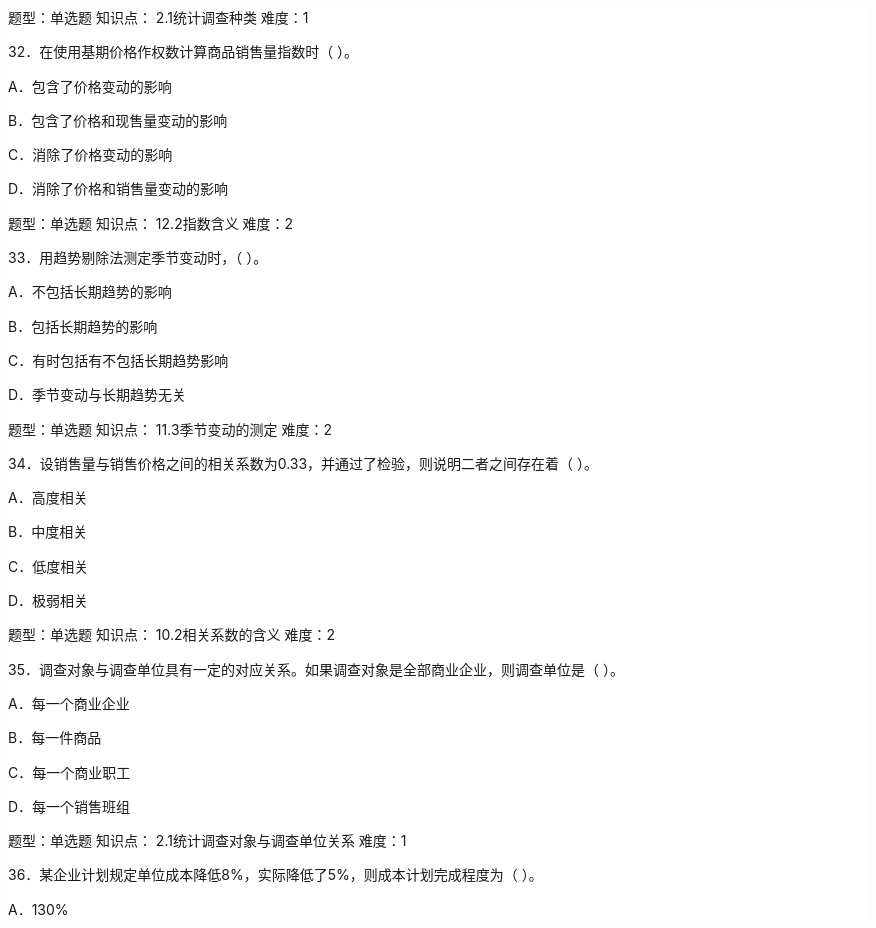 题型：单选题
知识点： 2.1统计调查种类
难度：1

32．在使用基期价格作权数计算商品销售量指数时（      ）。

A．包含了价格变动的影响

B．包含了价格和现售量变动的影响

C．消除了价格变动的影响

D．消除了价格和销售量变动的影响

题型：单选题
知识点： 12.2指数含义
难度：2

33．用趋势剔除法测定季节变动时，（      ）。

A．不包括长期趋势的影响

B．包括长期趋势的影响

C．有时包括有不包括长期趋势影响

D．季节变动与长期趋势无关

题型：单选题
知识点： 11.3季节变动的测定
难度：2

34．设销售量与销售价格之间的相关系数为0.33，并通过了检验，则说明二者之间存在着（      ）。

A．高度相关

B．中度相关

C．低度相关

D．极弱相关

题型：单选题
知识点： 10.2相关系数的含义
难度：2

35．调查对象与调查单位具有一定的对应关系。如果调查对象是全部商业企业，则调查单位是（      ）。

A．每一个商业企业

B．每一件商品

C．每一个商业职工

D．每一个销售班组

题型：单选题
知识点： 2.1统计调查对象与调查单位关系
难度：1

36．某企业计划规定单位成本降低8%，实际降低了5%，则成本计划完成程度为（       ）。

A．130%
